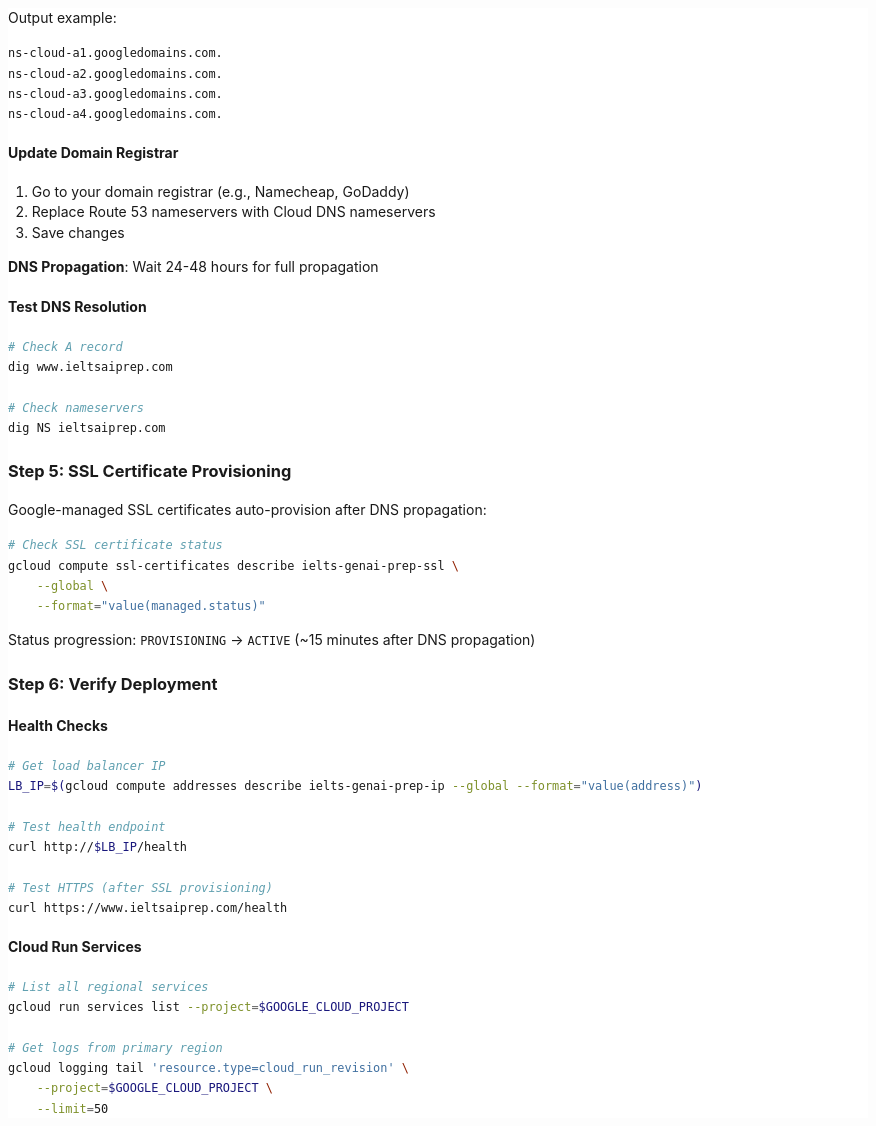 Output example:
```
ns-cloud-a1.googledomains.com.
ns-cloud-a2.googledomains.com.
ns-cloud-a3.googledomains.com.
ns-cloud-a4.googledomains.com.
```

#### Update Domain Registrar
1. Go to your domain registrar (e.g., Namecheap, GoDaddy)
2. Replace Route 53 nameservers with Cloud DNS nameservers
3. Save changes

**DNS Propagation**: Wait 24-48 hours for full propagation

#### Test DNS Resolution
```bash
# Check A record
dig www.ieltsaiprep.com

# Check nameservers
dig NS ieltsaiprep.com
```

### Step 5: SSL Certificate Provisioning

Google-managed SSL certificates auto-provision after DNS propagation:

```bash
# Check SSL certificate status
gcloud compute ssl-certificates describe ielts-genai-prep-ssl \
    --global \
    --format="value(managed.status)"
```

Status progression: `PROVISIONING` → `ACTIVE` (~15 minutes after DNS propagation)

### Step 6: Verify Deployment

#### Health Checks
```bash
# Get load balancer IP
LB_IP=$(gcloud compute addresses describe ielts-genai-prep-ip --global --format="value(address)")

# Test health endpoint
curl http://$LB_IP/health

# Test HTTPS (after SSL provisioning)
curl https://www.ieltsaiprep.com/health
```

#### Cloud Run Services
```bash
# List all regional services
gcloud run services list --project=$GOOGLE_CLOUD_PROJECT

# Get logs from primary region
gcloud logging tail 'resource.type=cloud_run_revision' \
    --project=$GOOGLE_CLOUD_PROJECT \
    --limit=50
```
